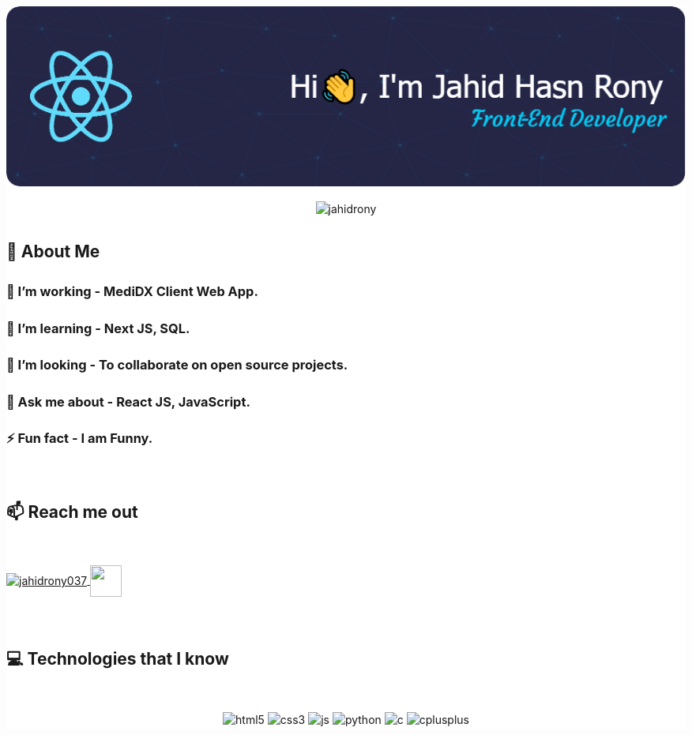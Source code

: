 ![Header](./github-header-image.png)
<p align="center"> <img src="https://komarev.com/ghpvc/?username=git-rony&label=Profile%20views&color=0e75b6&style=flat" alt="jahidrony" /> </p>

## :eyes: About Me

### 🔭 I’m working - MediDX Client Web App. 
### 🌱 I’m learning - Next JS, SQL. 
### 👯 I’m looking - To collaborate on open source projects.
### 💬 Ask me about - React JS, JavaScript.
### ⚡ Fun fact - I am Funny.

<br/>

## :mailbox: Reach me out
<br />
<p align="left">
<a href="https://fb.com/jahidrony037" target="blank">
  <img align="center" src="https://cdn.jsdelivr.net/gh/devicons/devicon@latest/icons/facebook/facebook-original.svg" alt="jahidrony037" height="40" width="40" />
</a>
 <a href="https://www.linkedin.com/in/jahidhasan037/" target="blank">
  <img align="center" src="https://cdn.jsdelivr.net/gh/devicons/devicon@latest/icons/linkedin/linkedin-original.svg" height="40" width="40" />
 </a>
</p>

<br />



## :computer: Technologies that I know

<br>
<p align="center">
<img src="https://raw.githubusercontent.com/devicons/devicon/master/icons/html5/html5-original-wordmark.svg" alt="html5" width="60" height="60"/>
<img src="https://raw.githubusercontent.com/devicons/devicon/master/icons/css3/css3-original-wordmark.svg" alt="css3" width="60" height="60"/>
<img src="https://cdn.jsdelivr.net/gh/devicons/devicon@latest/icons/javascript/javascript-plain.svg" alt="js" width="60" height="60"/>
<img src="https://cdn.jsdelivr.net/gh/devicons/devicon@latest/icons/python/python-original.svg" alt="python" width="60" height="60"/>
<img src="https://raw.githubusercontent.com/devicons/devicon/master/icons/c/c-original.svg" alt="c" width="60" height="60"/>
<img src="https://raw.githubusercontent.com/devicons/devicon/master/icons/cplusplus/cplusplus-original.svg" alt="cplusplus" width="60" height="60"/>
 